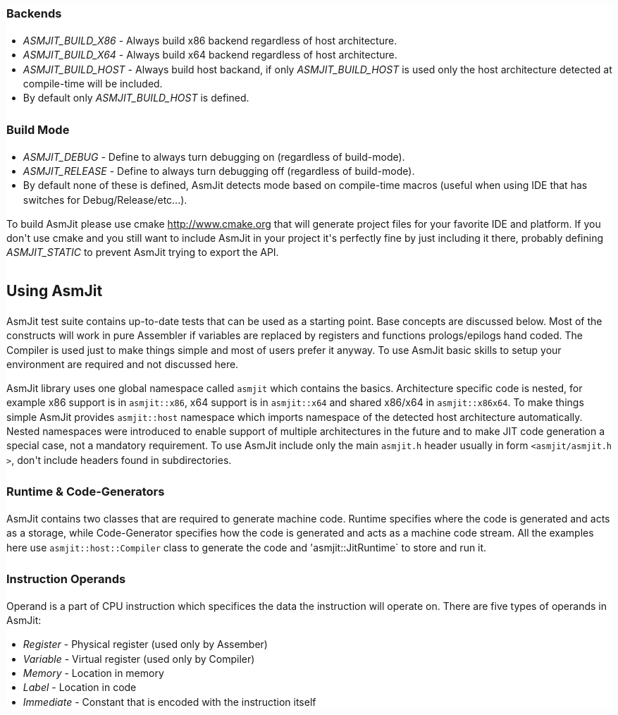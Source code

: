 ### Backends

  * *ASMJIT_BUILD_X86* - Always build x86 backend regardless of host architecture.
  * *ASMJIT_BUILD_X64* - Always build x64 backend regardless of host architecture.
  * *ASMJIT_BUILD_HOST* - Always build host backand, if only *ASMJIT_BUILD_HOST* is used only the host architecture detected at compile-time will be included.
  * By default only *ASMJIT_BUILD_HOST* is defined.

### Build Mode

  * *ASMJIT_DEBUG* - Define to always turn debugging on (regardless of build-mode).
  * *ASMJIT_RELEASE* - Define to always turn debugging off (regardless of build-mode).
  * By default none of these is defined, AsmJit detects mode based on compile-time macros (useful when using IDE that has switches for Debug/Release/etc...).


To build AsmJit please use cmake <http://www.cmake.org> that will generate  project files for your favorite IDE and platform. If you don't use cmake and you still want to include AsmJit in your project it's perfectly fine by just including it there, probably defining *ASMJIT_STATIC* to prevent AsmJit trying to export the API.

Using AsmJit
------------

AsmJit test suite contains up-to-date tests that can be used as a starting point. Base concepts are discussed below. Most of the constructs will work in pure Assembler if variables are replaced by registers and functions prologs/epilogs hand coded. The Compiler is used just to make things simple and most of users prefer it anyway. To use AsmJit basic skills to setup your environment are required and not discussed here.

AsmJit library uses one global namespace called `asmjit` which contains the basics. Architecture specific code is nested, for example x86 support is in `asmjit::x86`, x64 support is in `asmjit::x64` and shared x86/x64 in `asmjit::x86x64`. To make things simple AsmJit provides `asmjit::host` namespace which imports namespace of the detected host architecture automatically. Nested namespaces were introduced to enable support of multiple architectures in the future and to make JIT code generation a special case, not a mandatory requirement. To use AsmJit include only the main `asmjit.h` header usually in form `<asmjit/asmjit.h>`, don't include headers found in subdirectories.

### Runtime & Code-Generators

AsmJit contains two classes that are required to generate machine code. Runtime specifies where the code is generated and acts as a storage, while Code-Generator specifies how the code is generated and acts as a machine code stream. All the examples here use `asmjit::host::Compiler` class to generate the code and 'asmjit::JitRuntime` to store and run it.

### Instruction Operands

Operand is a part of CPU instruction which specifices the data the instruction will operate on. There are five types of operands in AsmJit:

  * *Register* - Physical register (used only by Assember)
  * *Variable* - Virtual register (used only by Compiler)
  * *Memory* - Location in memory
  * *Label* - Location in code
  * *Immediate* - Constant that is encoded with the instruction itself
